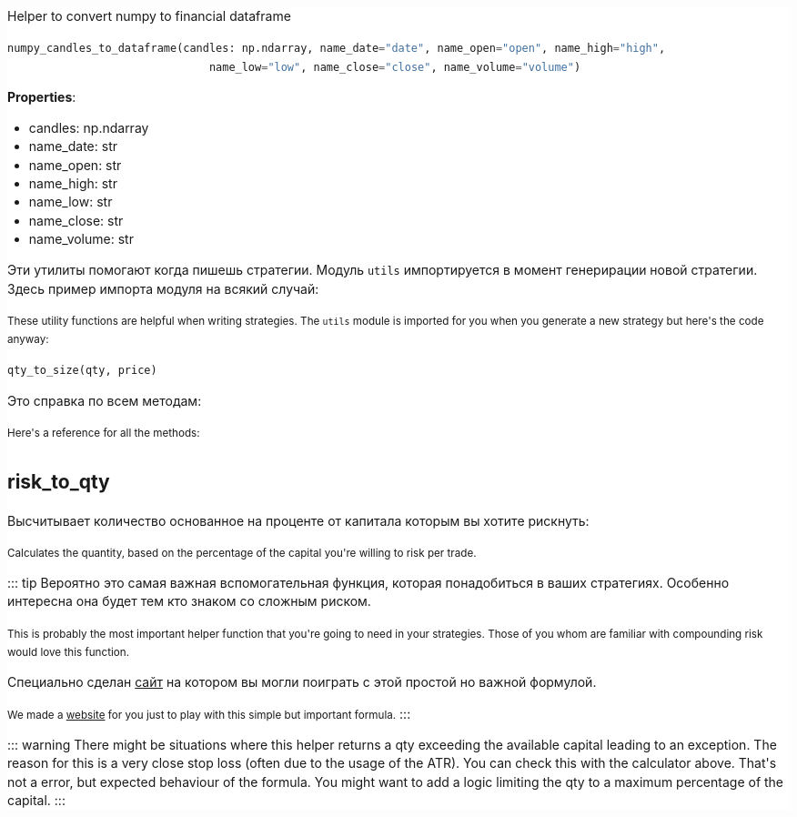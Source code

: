 Helper to convert numpy to financial dataframe

```py
numpy_candles_to_dataframe(candles: np.ndarray, name_date="date", name_open="open", name_high="high",
                               name_low="low", name_close="close", name_volume="volume")
```

**Properties**:

-   candles: np.ndarray
-   name_date: str
-   name_open: str
-   name_high: str
-   name_low: str
-   name_close: str
-   name_volume: str

<ru>Эти утилиты помогают когда пишешь стратегии. Модуль `utils` импортируется в момент генерирации новой стратегии. Здесь пример импорта модуля на всякий случай:</ru>

<small>These utility functions are helpful when writing strategies. The `utils` module is imported for you when you generate a new strategy but here's the code anyway:</small>

```py
qty_to_size(qty, price)
```

<ru>Это справка по всем методам:</ru>

<small>Here's a reference for all the methods:</small>

## risk\_to\_qty

<ru>Высчитывает количество основанное на проценте от капитала которым вы хотите рискнуть:</ru>

<small>Calculates the quantity, based on the percentage of the capital you're willing to risk per trade.</small>

::: tip 
<ru>Вероятно это самая важная вспомогательная функция, которая понадобиться в ваших стратегиях. Особенно интересна она будет тем кто знаком со сложным риском.</ru>

<small>This is probably the most important helper function that you're going to need in your strategies. Those of you whom are familiar with compounding risk would love this function.</small>

<ru>Специально сделан [сайт](https://positionsizingcalculator.netlify.app) на котором вы могли поиграть с этой простой но важной формулой.</ru>

<small>We made a [website](https://positionsizingcalculator.netlify.app) for you just to play with this simple but important formula.</small>
:::

::: warning
There might be situations where this helper returns a qty exceeding the available capital leading to an exception. The reason for this is a very close stop loss (often due to the usage of the ATR). You can check this with the calculator above. That's not a error, but expected behaviour of the formula. You might want to add a logic limiting the qty to a maximum percentage of the capital.
:::
